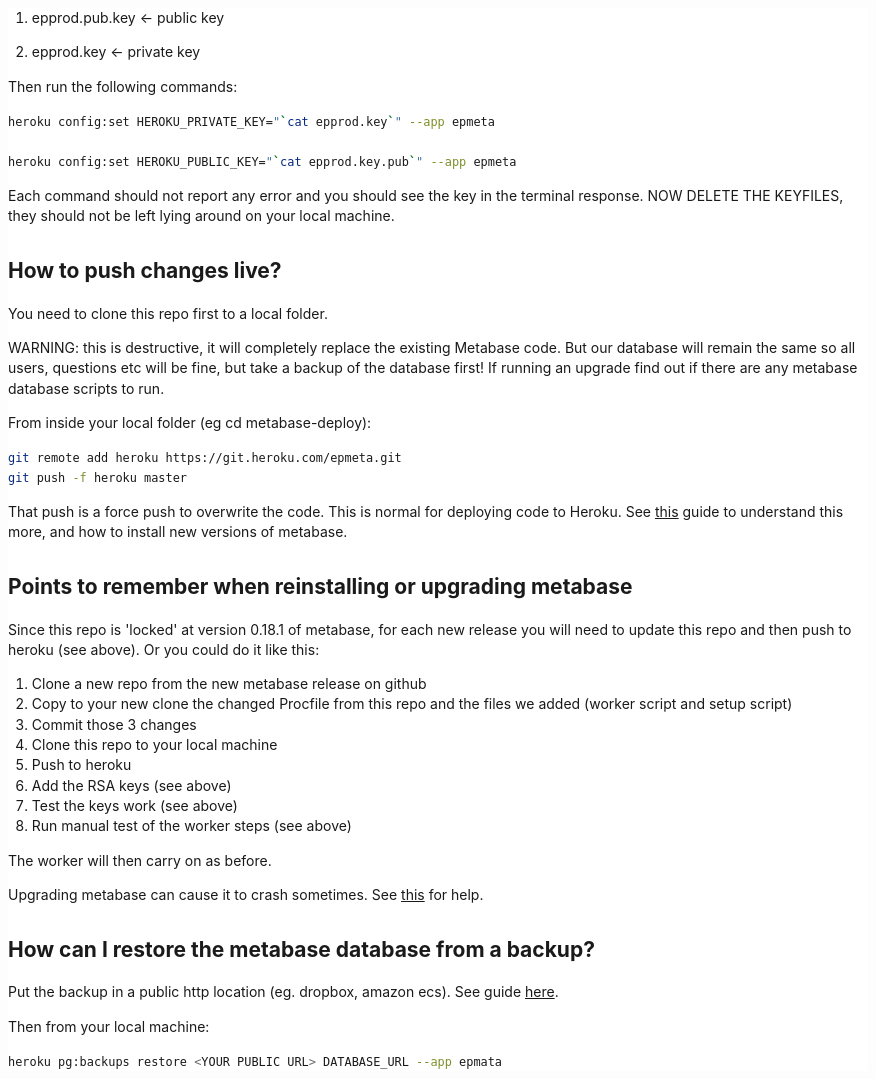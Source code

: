 1. epprod.pub.key <- public key

2. epprod.key <- private key

Then run the following commands:

```bash
heroku config:set HEROKU_PRIVATE_KEY="`cat epprod.key`" --app epmeta

heroku config:set HEROKU_PUBLIC_KEY="`cat epprod.key.pub`" --app epmeta
```

Each command should not report any error and you should see the key in the terminal response. NOW DELETE THE KEYFILES, they should not be left lying around on your local machine.

## How to push changes live?
You need to clone this repo first to a local folder.

WARNING: this is destructive, it will completely replace the existing Metabase code. But our database will remain the same so all users, questions etc will be fine, but take a backup of the database first! If running an upgrade find out if there are any metabase database scripts to run.

From inside your local folder (eg cd metabase-deploy):

```bash
git remote add heroku https://git.heroku.com/epmeta.git
git push -f heroku master
```

That push is a force push to overwrite the code. This is normal for deploying code to Heroku. See [this](http://www.metabase.com/docs/v0.18.1/operations-guide/running-metabase-on-heroku.html) guide to understand this more, and how to install new versions of metabase.

## Points to remember when reinstalling or upgrading metabase
Since this repo is 'locked' at version 0.18.1 of metabase, for each new release you will need to update this repo and then push to heroku (see above). Or you could do it like this:

1. Clone a new repo from the new metabase release on github
2. Copy to your new clone the changed Procfile from this repo and the files we added (worker script and setup script)
3. Commit those 3 changes
4. Clone this repo to your local machine
5. Push to heroku
6. Add the RSA keys (see above)
7. Test the keys work (see above)
8. Run manual test of the worker steps (see above)

The worker will then carry on as before.

Upgrading metabase can cause it to crash sometimes. See [this](https://github.com/metabase/metabase/issues/2616) for help.

## How can I restore the metabase database from a backup?
Put the backup in a public http location (eg. dropbox, amazon ecs). See guide [here](https://devcenter.heroku.com/articles/heroku-postgres-import-export).

Then from your local machine:

```bash
heroku pg:backups restore <YOUR PUBLIC URL> DATABASE_URL --app epmata
```
